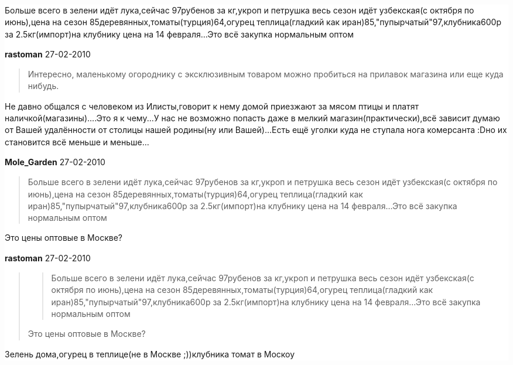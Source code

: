 Больше всего в зелени идёт лука,сейчас 97рубенов за кг,укроп и петрушка весь сезон идёт узбекская(с октября по июнь),цена на сезон 85деревянных,томаты(турция)64,огурец теплица(гладкий как иран)85,"пупырчатый"97,клубника600р за 2.5кг(импорт)на клубнику цена на 14 февраля...Это всё закупка нормальным оптом


**rastoman** 27-02-2010

> Интересно, маленькому огороднику с эксклюзивным товаром можно пробиться на прилавок магазина или еще куда нибудь. 

Не давно общался с человеком из Илисты,говорит к нему домой приезжают за мясом птицы и платят наличкой(магазины)....Это я к чему...У нас не возможно попасть даже в мелкий магазин(практически),всё зависит думаю от Вашей удалённости от столицы нашей родины(ну или Вашей)...Есть ещё уголки куда не ступала нога комерсанта :Dно их становится всё меньше и меньше...


**Mole_Garden** 27-02-2010

> Больше всего в зелени идёт лука,сейчас 97рубенов за кг,укроп и петрушка весь сезон идёт узбекская(с октября по июнь),цена на сезон 85деревянных,томаты(турция)64,огурец теплица(гладкий как иран)85,"пупырчатый"97,клубника600р за 2.5кг(импорт)на клубнику цена на 14 февраля...Это всё закупка нормальным оптом

Это цены оптовые в Москве?


**rastoman** 27-02-2010

> > Больше всего в зелени идёт лука,сейчас 97рубенов за кг,укроп и петрушка весь сезон идёт узбекская(с октября по июнь),цена на сезон 85деревянных,томаты(турция)64,огурец теплица(гладкий как иран)85,"пупырчатый"97,клубника600р за 2.5кг(импорт)на клубнику цена на 14 февраля...Это всё закупка нормальным оптом
> 
> Это цены оптовые в Москве?

Зелень дома,огурец в теплице(не в Москве ;))клубника томат в Москоу


